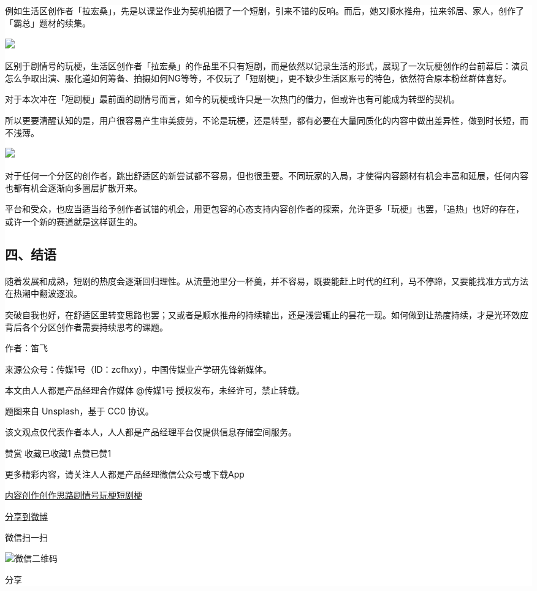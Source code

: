 例如生活区创作者「拉宏桑」，先是以课堂作业为契机拍摄了一个短剧，引来不错的反响。而后，她又顺水推舟，拉来邻居、家人，创作了「霸总」题材的续集。

![](https://image.yunyingpai.com/wp/2024/04/WMcZNPxjgXmO0fHxV1vL.png)

区别于剧情号的玩梗，生活区创作者「拉宏桑」的作品里不只有短剧，而是依然以记录生活的形式，展现了一次玩梗创作的台前幕后：演员怎么争取出演、服化道如何筹备、拍摄如何NG等等，不仅玩了「短剧梗」，更不缺少生活区账号的特色，依然符合原本粉丝群体喜好。

对于本次冲在「短剧梗」最前面的剧情号而言，如今的玩梗或许只是一次热门的借力，但或许也有可能成为转型的契机。

所以更要清醒认知的是，用户很容易产生审美疲劳，不论是玩梗，还是转型，都有必要在大量同质化的内容中做出差异性，做到时长短，而不浅薄。

![](https://image.yunyingpai.com/wp/2024/04/ZfYJp1UeQ6QvE2vKTxgZ.png)

对于任何一个分区的创作者，跳出舒适区的新尝试都不容易，但也很重要。不同玩家的入局，才使得内容题材有机会丰富和延展，任何内容也都有机会逐渐向多圈层扩散开来。

平台和受众，也应当适当给予创作者试错的机会，用更包容的心态支持内容创作者的探索，允许更多「玩梗」也罢，「追热」也好的存在，或许一个新的赛道就是这样诞生的。

## 四、结语

随着发展和成熟，短剧的热度会逐渐回归理性。从流量池里分一杯羹，并不容易，既要能赶上时代的红利，马不停蹄，又要能找准方式方法在热潮中翻波逐浪。

突破自我也好，在舒适区里转变思路也罢；又或者是顺水推舟的持续输出，还是浅尝辄止的昙花一现。如何做到让热度持续，才是光环效应背后各个分区创作者需要持续思考的课题。

作者：笛飞

来源公众号：传媒1号（ID：zcfhxy），中国传媒业产学研先锋新媒体。

本文由人人都是产品经理合作媒体 @传媒1号 授权发布，未经许可，禁止转载。

题图来自 Unsplash，基于 CC0 协议。

该文观点仅代表作者本人，人人都是产品经理平台仅提供信息存储空间服务。

赞赏 收藏已收藏1 点赞已赞1

更多精彩内容，请关注人人都是产品经理微信公众号或下载App

[内容创作](https://www.woshipm.com/tag/%e5%86%85%e5%ae%b9%e5%88%9b%e4%bd%9c)[创作思路](https://www.woshipm.com/tag/%e5%88%9b%e4%bd%9c%e6%80%9d%e8%b7%af)[剧情号](https://www.woshipm.com/tag/%e5%89%a7%e6%83%85%e5%8f%b7)[玩梗](https://www.woshipm.com/tag/%e7%8e%a9%e6%a2%97)[短剧梗](https://www.woshipm.com/tag/%e7%9f%ad%e5%89%a7%e6%a2%97)

[分享到微博](https://service.weibo.com/share/share.php?appkey=2775287854&title=短剧梗入侵剧情号&url=https://www.woshipm.com/operate/6024446.html&pic=https://image.woshipm.com/2023/04/13/2f02db98-d9eb-11ed-9d7a-00163e0b5ff3.jpg)

微信扫一扫

![微信二维码](https://api.pwmqr.com/qrcode/create/?url=https://www.woshipm.com/operate/6024446.html)

分享